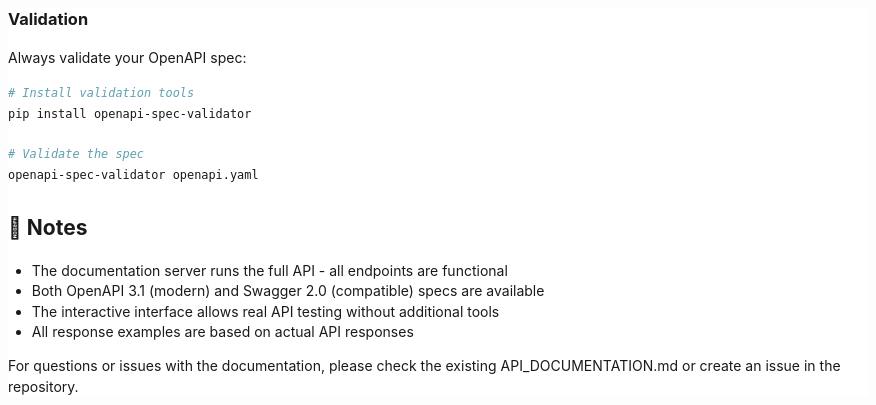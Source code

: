 ### Validation

Always validate your OpenAPI spec:

```bash
# Install validation tools
pip install openapi-spec-validator

# Validate the spec
openapi-spec-validator openapi.yaml
```

## 📝 Notes

- The documentation server runs the full API - all endpoints are functional
- Both OpenAPI 3.1 (modern) and Swagger 2.0 (compatible) specs are available
- The interactive interface allows real API testing without additional tools
- All response examples are based on actual API responses

For questions or issues with the documentation, please check the existing API_DOCUMENTATION.md or create an issue in the repository.
